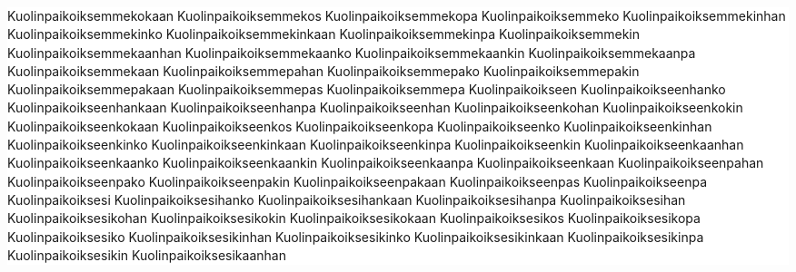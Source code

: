 Kuolinpaikoiksemmekokaan
Kuolinpaikoiksemmekos
Kuolinpaikoiksemmekopa
Kuolinpaikoiksemmeko
Kuolinpaikoiksemmekinhan
Kuolinpaikoiksemmekinko
Kuolinpaikoiksemmekinkaan
Kuolinpaikoiksemmekinpa
Kuolinpaikoiksemmekin
Kuolinpaikoiksemmekaanhan
Kuolinpaikoiksemmekaanko
Kuolinpaikoiksemmekaankin
Kuolinpaikoiksemmekaanpa
Kuolinpaikoiksemmekaan
Kuolinpaikoiksemmepahan
Kuolinpaikoiksemmepako
Kuolinpaikoiksemmepakin
Kuolinpaikoiksemmepakaan
Kuolinpaikoiksemmepas
Kuolinpaikoiksemmepa
Kuolinpaikoikseen
Kuolinpaikoikseenhanko
Kuolinpaikoikseenhankaan
Kuolinpaikoikseenhanpa
Kuolinpaikoikseenhan
Kuolinpaikoikseenkohan
Kuolinpaikoikseenkokin
Kuolinpaikoikseenkokaan
Kuolinpaikoikseenkos
Kuolinpaikoikseenkopa
Kuolinpaikoikseenko
Kuolinpaikoikseenkinhan
Kuolinpaikoikseenkinko
Kuolinpaikoikseenkinkaan
Kuolinpaikoikseenkinpa
Kuolinpaikoikseenkin
Kuolinpaikoikseenkaanhan
Kuolinpaikoikseenkaanko
Kuolinpaikoikseenkaankin
Kuolinpaikoikseenkaanpa
Kuolinpaikoikseenkaan
Kuolinpaikoikseenpahan
Kuolinpaikoikseenpako
Kuolinpaikoikseenpakin
Kuolinpaikoikseenpakaan
Kuolinpaikoikseenpas
Kuolinpaikoikseenpa
Kuolinpaikoiksesi
Kuolinpaikoiksesihanko
Kuolinpaikoiksesihankaan
Kuolinpaikoiksesihanpa
Kuolinpaikoiksesihan
Kuolinpaikoiksesikohan
Kuolinpaikoiksesikokin
Kuolinpaikoiksesikokaan
Kuolinpaikoiksesikos
Kuolinpaikoiksesikopa
Kuolinpaikoiksesiko
Kuolinpaikoiksesikinhan
Kuolinpaikoiksesikinko
Kuolinpaikoiksesikinkaan
Kuolinpaikoiksesikinpa
Kuolinpaikoiksesikin
Kuolinpaikoiksesikaanhan